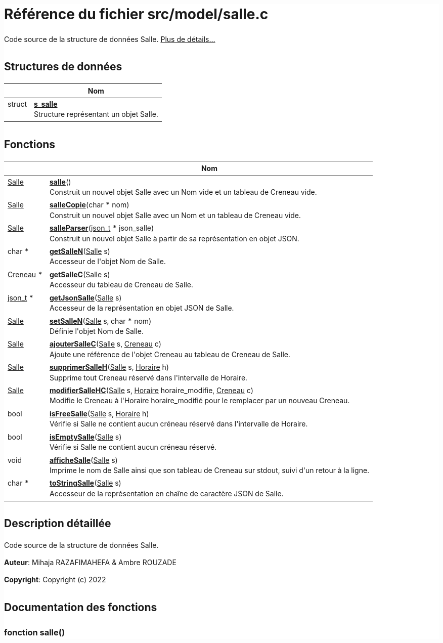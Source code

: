# Référence du fichier src/model/salle.c

Code source de la structure de données Salle.  [Plus de détails...](#description-détaillée)

## Structures de données

|                | Nom           |
| -------------- | -------------- |
| struct | **[s_salle](/Classes/structs__salle.md)** <br>Structure représentant un objet Salle.  |

## Fonctions

|                | Nom           |
| -------------- | -------------- |
| [Salle](/Files/salle_8h.md#typedef-salle) | **[salle](/Files/salle_8c.md#fonction-salle)**()<br>Construit un nouvel objet Salle avec un Nom vide et un tableau de Creneau vide.  |
| [Salle](/Files/salle_8h.md#typedef-salle) | **[salleCopie](/Files/salle_8c.md#fonction-sallecopie)**(char * nom)<br>Construit un nouvel objet Salle avec un Nom et un tableau de Creneau vide.  |
| [Salle](/Files/salle_8h.md#typedef-salle) | **[salleParser](/Files/salle_8c.md#fonction-salleparser)**([json_t](/Classes/structjson__t.md) * json_salle)<br>Construit un nouvel objet Salle à partir de sa représentation en objet JSON.  |
| char * | **[getSalleN](/Files/salle_8c.md#fonction-getsallen)**([Salle](/Files/salle_8h.md#typedef-salle) s)<br>Accesseur de l'objet Nom de Salle.  |
| [Creneau](/Files/creneau_8h.md#typedef-creneau) * | **[getSalleC](/Files/salle_8c.md#fonction-getsallec)**([Salle](/Files/salle_8h.md#typedef-salle) s)<br>Accesseur du tableau de Creneau de Salle.  |
| [json_t](/Classes/structjson__t.md) * | **[getJsonSalle](/Files/salle_8c.md#fonction-getjsonsalle)**([Salle](/Files/salle_8h.md#typedef-salle) s)<br>Accesseur de la représentation en objet JSON de Salle.  |
| [Salle](/Files/salle_8h.md#typedef-salle) | **[setSalleN](/Files/salle_8c.md#fonction-setsallen)**([Salle](/Files/salle_8h.md#typedef-salle) s, char * nom)<br>Définie l'objet Nom de Salle.  |
| [Salle](/Files/salle_8h.md#typedef-salle) | **[ajouterSalleC](/Files/salle_8c.md#fonction-ajoutersallec)**([Salle](/Files/salle_8h.md#typedef-salle) s, [Creneau](/Files/creneau_8h.md#typedef-creneau) c)<br>Ajoute une référence de l'objet Creneau au tableau de Creneau de Salle.  |
| [Salle](/Files/salle_8h.md#typedef-salle) | **[supprimerSalleH](/Files/salle_8c.md#fonction-supprimersalleh)**([Salle](/Files/salle_8h.md#typedef-salle) s, [Horaire](/Files/horaire_8h.md#typedef-horaire) h)<br>Supprime tout Creneau réservé dans l'intervalle de Horaire.  |
| [Salle](/Files/salle_8h.md#typedef-salle) | **[modifierSalleHC](/Files/salle_8c.md#fonction-modifiersallehc)**([Salle](/Files/salle_8h.md#typedef-salle) s, [Horaire](/Files/horaire_8h.md#typedef-horaire) horaire_modifie, [Creneau](/Files/creneau_8h.md#typedef-creneau) c)<br>Modifie le Creneau à l'Horaire horaire_modifié pour le remplacer par un nouveau Creneau.  |
| bool | **[isFreeSalle](/Files/salle_8c.md#fonction-isfreesalle)**([Salle](/Files/salle_8h.md#typedef-salle) s, [Horaire](/Files/horaire_8h.md#typedef-horaire) h)<br>Vérifie si Salle ne contient aucun créneau réservé dans l'intervalle de Horaire.  |
| bool | **[isEmptySalle](/Files/salle_8c.md#fonction-isemptysalle)**([Salle](/Files/salle_8h.md#typedef-salle) s)<br>Vérifie si Salle ne contient aucun créneau réservé.  |
| void | **[afficheSalle](/Files/salle_8c.md#fonction-affichesalle)**([Salle](/Files/salle_8h.md#typedef-salle) s)<br>Imprime le nom de Salle ainsi que son tableau de Creneau sur stdout, suivi d'un retour à la ligne.  |
| char * | **[toStringSalle](/Files/salle_8c.md#fonction-tostringsalle)**([Salle](/Files/salle_8h.md#typedef-salle) s)<br>Accesseur de la représentation en chaîne de caractère JSON de Salle.  |

## Description détaillée

Code source de la structure de données Salle.

**Auteur**: Mihaja RAZAFIMAHEFA & Ambre ROUZADE

**Copyright**: Copyright (c) 2022

## Documentation des fonctions

### fonction salle()
